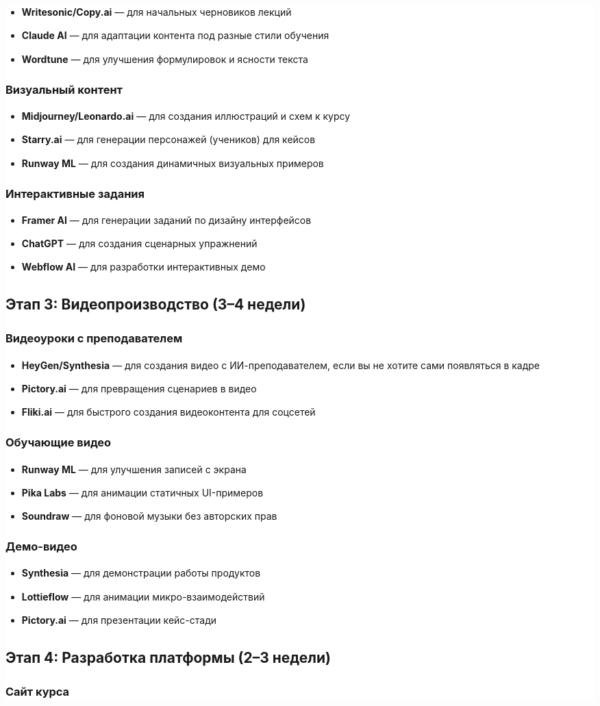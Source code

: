 - **Writesonic/Copy.ai** — для начальных черновиков лекций
    
- **Claude AI** — для адаптации контента под разные стили обучения
    
- **Wordtune** — для улучшения формулировок и ясности текста
    

### Визуальный контент

- **Midjourney/Leonardo.ai** — для создания иллюстраций и схем к курсу
    
- **Starry.ai** — для генерации персонажей (учеников) для кейсов
    
- **Runway ML** — для создания динамичных визуальных примеров
    

### Интерактивные задания

- **Framer AI** — для генерации заданий по дизайну интерфейсов
    
- **ChatGPT** — для создания сценарных упражнений
    
- **Webflow AI** — для разработки интерактивных демо
    

## Этап 3: Видеопроизводство (3–4 недели)

### Видеоуроки с преподавателем

- **HeyGen/Synthesia** — для создания видео с ИИ-преподавателем, если вы не хотите сами появляться в кадре
    
- **Pictory.ai** — для превращения сценариев в видео
    
- **Fliki.ai** — для быстрого создания видеоконтента для соцсетей
    

### Обучающие видео

- **Runway ML** — для улучшения записей с экрана
    
- **Pika Labs** — для анимации статичных UI-примеров
    
- **Soundraw** — для фоновой музыки без авторских прав
    

### Демо-видео

- **Synthesia** — для демонстрации работы продуктов
    
- **Lottieflow** — для анимации микро-взаимодействий
    
- **Pictory.ai** — для презентации кейс-стади
    

## Этап 4: Разработка платформы (2–3 недели)

### Сайт курса
